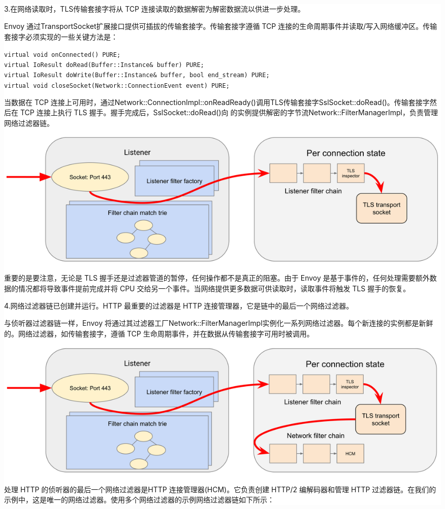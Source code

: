 
3.在网络读取时，TLS传输套接字将从 TCP 连接读取的数据解密为解密数据流以供进一步处理。

Envoy 通过TransportSocket扩展接口提供可插拔的传输套接字。传输套接字遵循 TCP 连接的生命周期事件并读取/写入网络缓冲区。传输套接字必须实现的一些关键方法是：

```
virtual void onConnected() PURE;
virtual IoResult doRead(Buffer::Instance& buffer) PURE;
virtual IoResult doWrite(Buffer::Instance& buffer, bool end_stream) PURE;
virtual void closeSocket(Network::ConnectionEvent event) PURE;
```

当数据在 TCP 连接上可用时，通过Network::ConnectionImpl::onReadReady()调用TLS传输套接字SslSocket::doRead()。传输套接字然后在 TCP 连接上执行 TLS 握手。握手完成后，SslSocket::doRead()向 的实例提供解密的字节流Network::FilterManagerImpl，负责管理网络过滤器链。

![](../images/lor-transport-socket.svg)

重要的是要注意，无论是 TLS 握手还是过滤器管道的暂停，任何操作都不是真正的阻塞。由于 Envoy 是基于事件的，任何处理需要额外数据的情况都将导致事件提前完成并将 CPU 交给另一个事件。当网络提供更多数据可供读取时，读取事件将触发 TLS 握手的恢复。

4.网络过滤器链已创建并运行。HTTP 最重要的过滤器是 HTTP 连接管理器，它是链中的最后一个网络过滤器。

与侦听器过滤器链一样，Envoy 将通过其过滤器工厂Network::FilterManagerImpl实例化一系列网络过滤器。每个新连接的实例都是新鲜的。网络过滤器，如传输套接字，遵循 TCP 生命周期事件，并在数据从传输套接字可用时被调用。

![](../images/lor-network-filters.svg)

处理 HTTP 的侦听器的最后一个网络过滤器是HTTP 连接管理器(HCM)。它负责创建 HTTP/2 编解码器和管理 HTTP 过滤器链。在我们的示例中，这是唯一的网络过滤器。使用多个网络过滤器的示例网络过滤器链如下所示：
